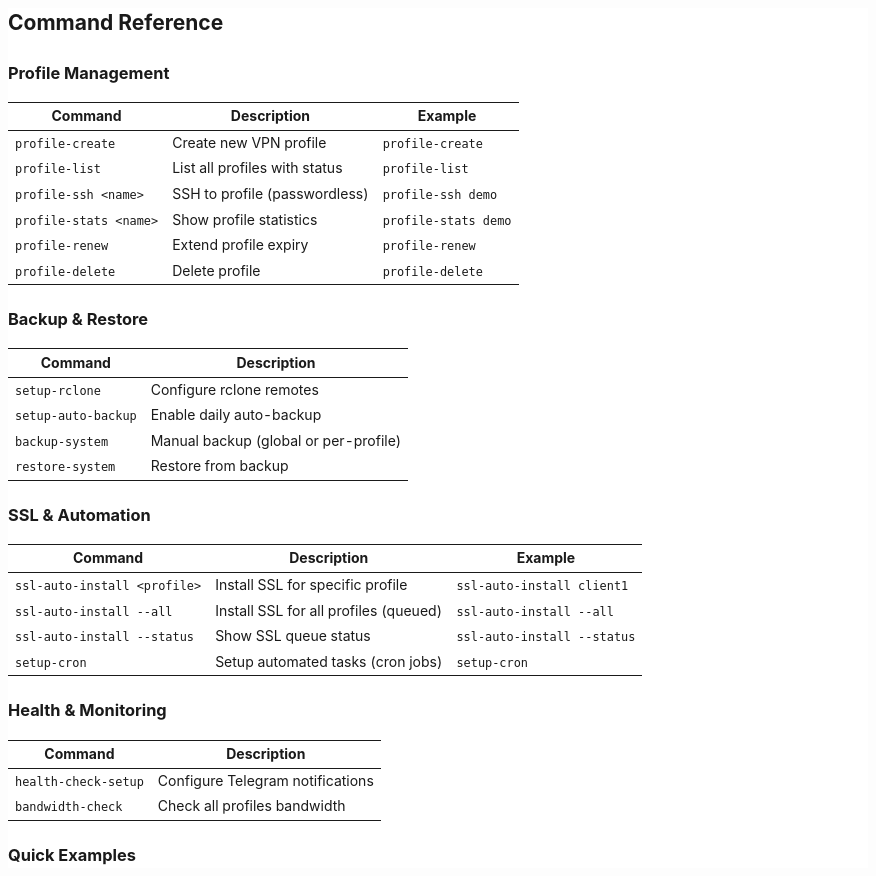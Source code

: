 
## Command Reference

### Profile Management

| Command | Description | Example |
|---------|-------------|---------|
| `profile-create` | Create new VPN profile | `profile-create` |
| `profile-list` | List all profiles with status | `profile-list` |
| `profile-ssh <name>` | SSH to profile (passwordless) | `profile-ssh demo` |
| `profile-stats <name>` | Show profile statistics | `profile-stats demo` |
| `profile-renew` | Extend profile expiry | `profile-renew` |
| `profile-delete` | Delete profile | `profile-delete` |

### Backup & Restore

| Command | Description |
|---------|-------------|
| `setup-rclone` | Configure rclone remotes |
| `setup-auto-backup` | Enable daily auto-backup |
| `backup-system` | Manual backup (global or per-profile) |
| `restore-system` | Restore from backup |

### SSL & Automation

| Command | Description | Example |
|---------|-------------|---------|
| `ssl-auto-install <profile>` | Install SSL for specific profile | `ssl-auto-install client1` |
| `ssl-auto-install --all` | Install SSL for all profiles (queued) | `ssl-auto-install --all` |
| `ssl-auto-install --status` | Show SSL queue status | `ssl-auto-install --status` |
| `setup-cron` | Setup automated tasks (cron jobs) | `setup-cron` |

### Health & Monitoring

| Command | Description |
|---------|-------------|
| `health-check-setup` | Configure Telegram notifications |
| `bandwidth-check` | Check all profiles bandwidth |

### Quick Examples
